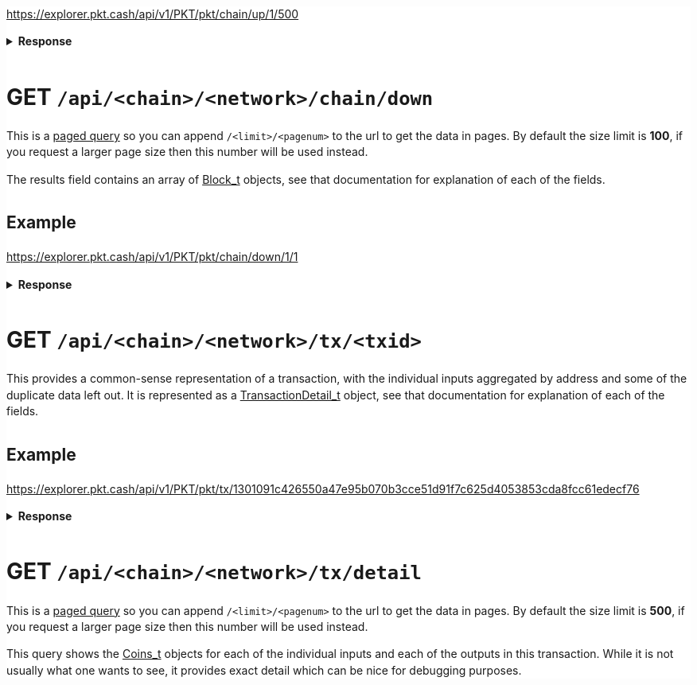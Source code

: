 https://explorer.pkt.cash/api/v1/PKT/pkt/chain/up/1/500

<details><summary><b>Response</b></summary></details>

# GET `/api/<chain>/<network>/chain/down`
This is a [paged query](https://github.com/cjdelisle/pkt-explorer-backend/blob/master/docs/api.md#paged-queries)
so you can append `/<limit>/<pagenum>` to the url to get the data in pages.
By default the size limit is **100**, if you request a larger page size then this number will be used instead.

The results field contains an array of
[Block_t](https://github.com/cjdelisle/pkt-explorer-backend/blob/master/docs/api.md#block) objects, see that
documentation for explanation of each of the fields.

## Example

https://explorer.pkt.cash/api/v1/PKT/pkt/chain/down/1/1

<details><summary><b>Response</b></summary></details>

# GET `/api/<chain>/<network>/tx/<txid>`
This provides a common-sense representation of a transaction, with the individual inputs aggregated by address
and some of the duplicate data left out. It is represented as a
[TransactionDetail_t](https://github.com/cjdelisle/pkt-explorer-backend/blob/master/docs/api.md#transactiondetail)
object, see that documentation for explanation of each of the fields.

## Example

https://explorer.pkt.cash/api/v1/PKT/pkt/tx/1301091c426550a47e95b070b3cce51d91f7c625d4053853cda8fcc61edecf76

<details><summary><b>Response</b></summary></details>

# GET `/api/<chain>/<network>/tx/detail`
This is a [paged query](https://github.com/cjdelisle/pkt-explorer-backend/blob/master/docs/api.md#paged-queries)
so you can append `/<limit>/<pagenum>` to the url to get the data in pages.
By default the size limit is **500**, if you request a larger page size then this number will be used instead.

This query shows the [Coins_t](https://github.com/cjdelisle/pkt-explorer-backend/blob/master/docs/api.md#coins)
objects for each of the individual inputs and each of the outputs in this transaction. While it is not usually
what one wants to see, it provides exact detail which can be nice for debugging purposes.
